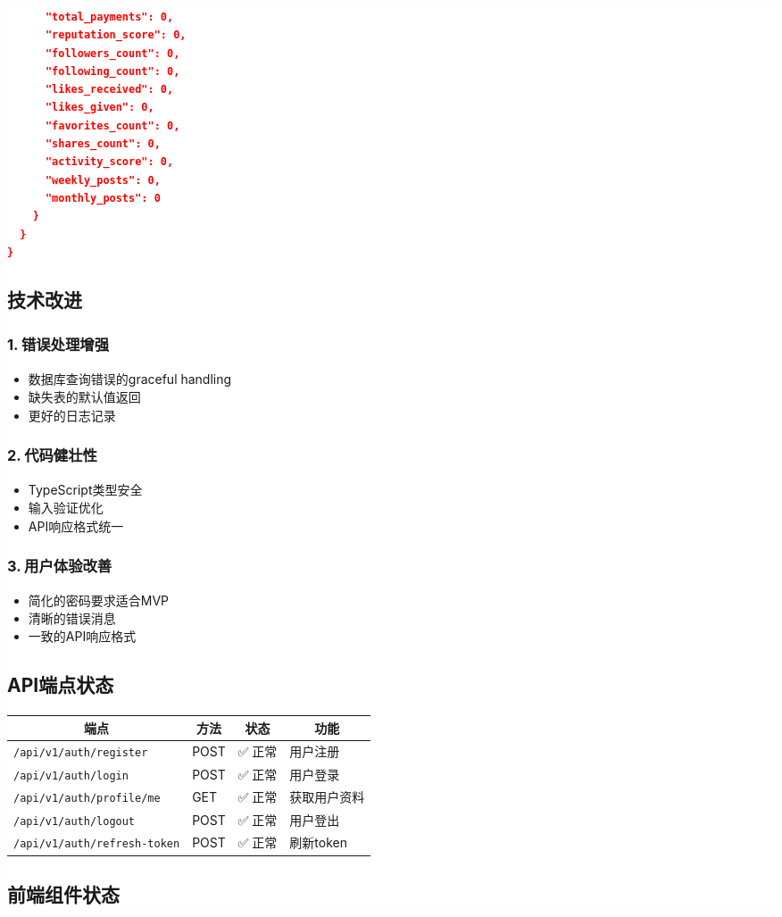 ```json
      "total_payments": 0,
      "reputation_score": 0,
      "followers_count": 0,
      "following_count": 0,
      "likes_received": 0,
      "likes_given": 0,
      "favorites_count": 0,
      "shares_count": 0,
      "activity_score": 0,
      "weekly_posts": 0,
      "monthly_posts": 0
    }
  }
}
```

## 技术改进

### 1. 错误处理增强
- 数据库查询错误的graceful handling
- 缺失表的默认值返回
- 更好的日志记录

### 2. 代码健壮性
- TypeScript类型安全
- 输入验证优化
- API响应格式统一

### 3. 用户体验改善
- 简化的密码要求适合MVP
- 清晰的错误消息
- 一致的API响应格式

## API端点状态

| 端点 | 方法 | 状态 | 功能 |
|------|------|------|------|
| `/api/v1/auth/register` | POST | ✅ 正常 | 用户注册 |
| `/api/v1/auth/login` | POST | ✅ 正常 | 用户登录 |
| `/api/v1/auth/profile/me` | GET | ✅ 正常 | 获取用户资料 |
| `/api/v1/auth/logout` | POST | ✅ 正常 | 用户登出 |
| `/api/v1/auth/refresh-token` | POST | ✅ 正常 | 刷新token |

## 前端组件状态
